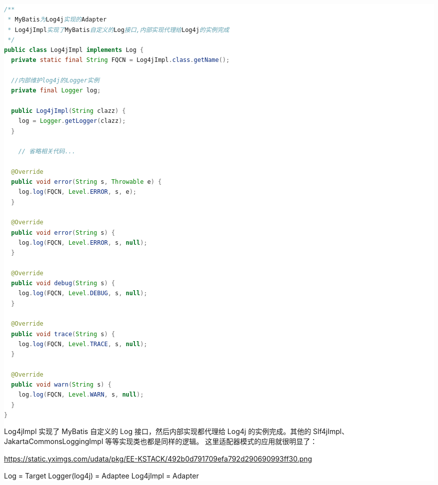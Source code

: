 ```java
/**
 * MyBatis为Log4j实现的Adapter
 * Log4jImpl实现了MyBatis自定义的Log接口,内部实现代理给Log4j的实例完成
 */
public class Log4jImpl implements Log {
  private static final String FQCN = Log4jImpl.class.getName();

  //内部维护log4j的Logger实例
  private final Logger log;

  public Log4jImpl(String clazz) {
    log = Logger.getLogger(clazz);
  }

    // 省略相关代码...

  @Override
  public void error(String s, Throwable e) {
    log.log(FQCN, Level.ERROR, s, e);
  }

  @Override
  public void error(String s) {
    log.log(FQCN, Level.ERROR, s, null);
  }

  @Override
  public void debug(String s) {
    log.log(FQCN, Level.DEBUG, s, null);
  }

  @Override
  public void trace(String s) {
    log.log(FQCN, Level.TRACE, s, null);
  }

  @Override
  public void warn(String s) {
    log.log(FQCN, Level.WARN, s, null);
  }
}
```

Log4jImpl 实现了 MyBatis 自定义的 Log 接口，然后内部实现都代理给 Log4j 的实例完成。其他的 Slf4jImpl、JakartaCommonsLoggingImpl 等等实现类也都是同样的逻辑。
这里适配器模式的应用就很明显了：

https://static.yximgs.com/udata/pkg/EE-KSTACK/492b0d791709efa792d290690993ff30.png

Log = Target
Logger(log4j) = Adaptee
Log4jImpl = Adapter
